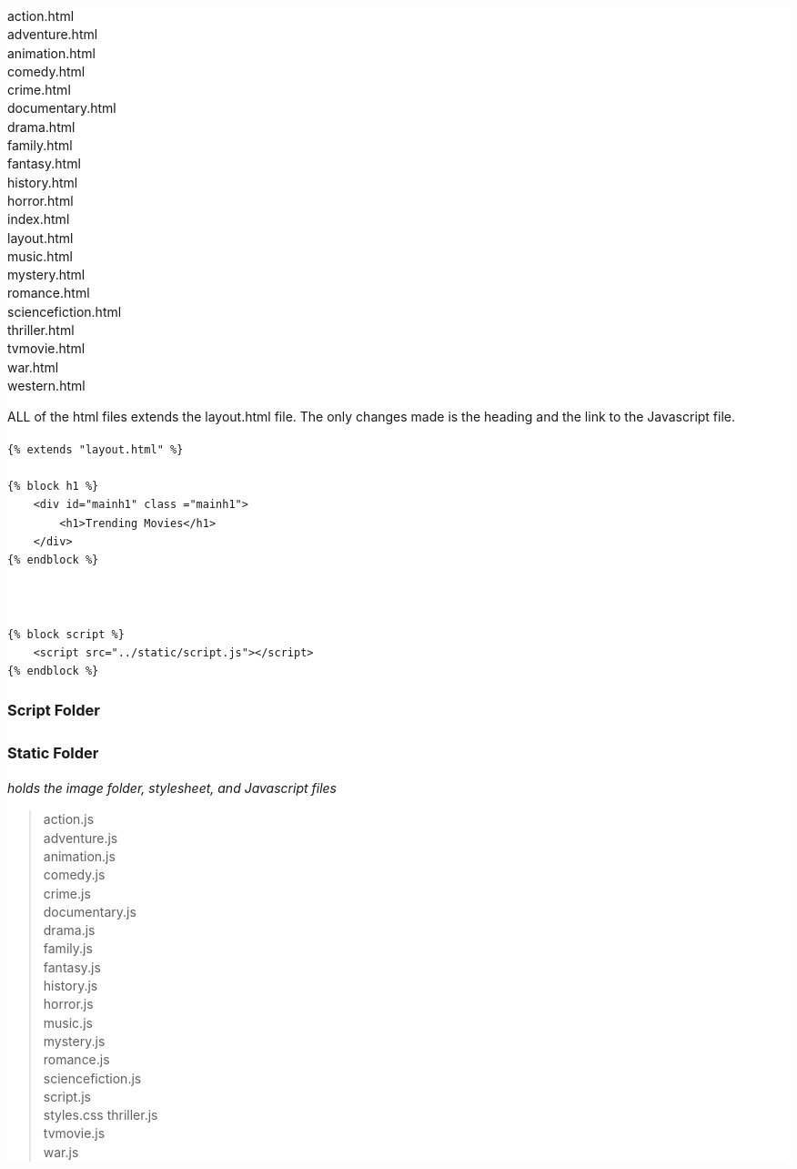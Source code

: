 action.html<br>
adventure.html<br>
animation.html<br>
comedy.html<br>
crime.html<br>
documentary.html<br>
drama.html<br>
family.html<br>
fantasy.html<br>
history.html<br>
horror.html<br>
index.html<br>
layout.html<br>
music.html<br>
mystery.html<br>
romance.html<br>
sciencefiction.html<br>
thriller.html<br>
tvmovie.html<br>
war.html<br>
western.html<br>

ALL of the html files extends the layout.html file. The only changes made is the heading and the link to the Javascript file.
```
{% extends "layout.html" %}

{% block h1 %}
    <div id="mainh1" class ="mainh1">
        <h1>Trending Movies</h1>
    </div>
{% endblock %}



{% block script %}
    <script src="../static/script.js"></script>
{% endblock %}
```

### **Script Folder**

### **Static Folder**
_holds the image folder, stylesheet, and Javascript files_<br>
>action.js<br>
adventure.js<br>
animation.js<br>
comedy.js<br>
crime.js<br>
documentary.js<br>
drama.js<br>
family.js<br>
fantasy.js<br>
history.js<br>
horror.js<br>
music.js<br>
mystery.js<br>
romance.js<br>
sciencefiction.js<br>
script.js<br>
styles.css
thriller.js<br>
tvmovie.js<br>
war.js<br>